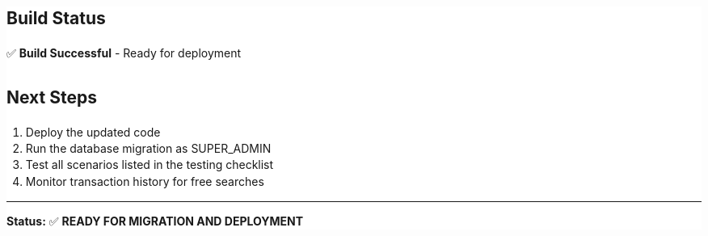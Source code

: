 
## Build Status
✅ **Build Successful** - Ready for deployment

## Next Steps
1. Deploy the updated code
2. Run the database migration as SUPER_ADMIN
3. Test all scenarios listed in the testing checklist
4. Monitor transaction history for free searches

---

**Status:** ✅ **READY FOR MIGRATION AND DEPLOYMENT**
